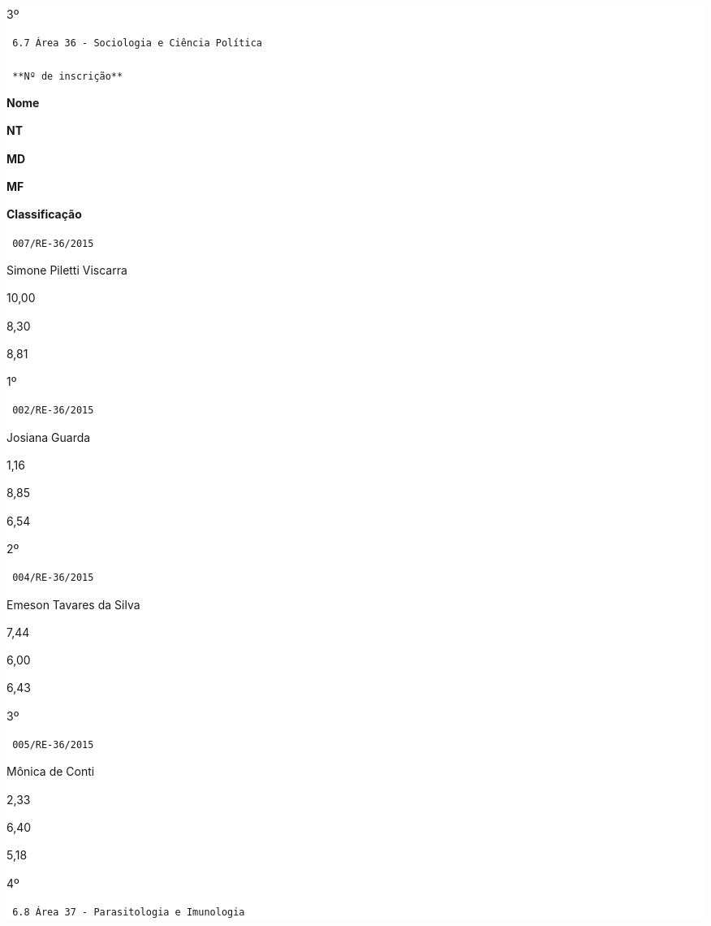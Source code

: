    3º

     6.7 Área 36 - Sociologia e Ciência Política

     **Nº de inscrição**

   **Nome**

   **NT**

   **MD**

   **MF**

   **Classificação**

     007/RE-36/2015

   Simone Piletti Viscarra

   10,00

   8,30

   8,81

   1º

     002/RE-36/2015

   Josiana Guarda

   1,16

   8,85

   6,54

   2º

     004/RE-36/2015

   Emeson Tavares da Silva

   7,44

   6,00

   6,43

   3º

     005/RE-36/2015

   Mônica de Conti

   2,33

   6,40

   5,18

   4º

     6.8 Área 37 - Parasitologia e Imunologia
